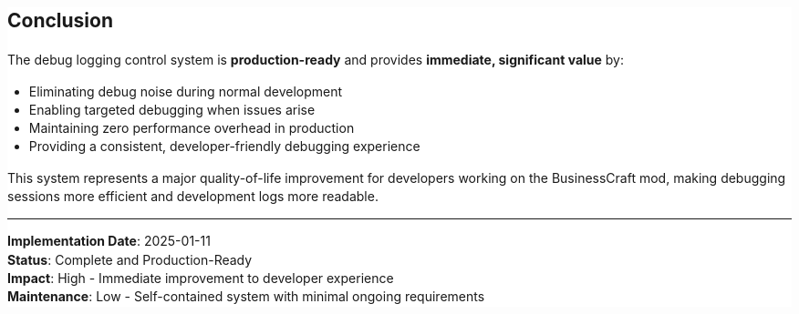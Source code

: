 ## Conclusion

The debug logging control system is **production-ready** and provides **immediate, significant value** by:

- Eliminating debug noise during normal development
- Enabling targeted debugging when issues arise  
- Maintaining zero performance overhead in production
- Providing a consistent, developer-friendly debugging experience

This system represents a major quality-of-life improvement for developers working on the BusinessCraft mod, making debugging sessions more efficient and development logs more readable.

---

**Implementation Date**: 2025-01-11  
**Status**: Complete and Production-Ready  
**Impact**: High - Immediate improvement to developer experience  
**Maintenance**: Low - Self-contained system with minimal ongoing requirements